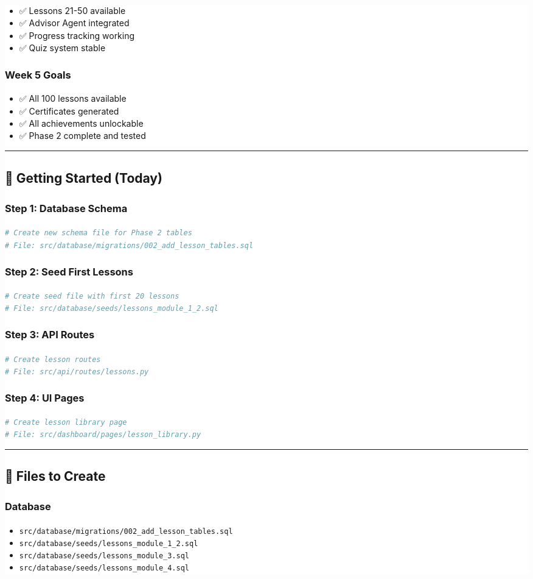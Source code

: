 - ✅ Lessons 21-50 available
- ✅ Advisor Agent integrated
- ✅ Progress tracking working
- ✅ Quiz system stable

### Week 5 Goals

- ✅ All 100 lessons available
- ✅ Certificates generated
- ✅ All achievements unlockable
- ✅ Phase 2 complete and tested

---

## 🚀 Getting Started (Today)

### Step 1: Database Schema

```bash
# Create new schema file for Phase 2 tables
# File: src/database/migrations/002_add_lesson_tables.sql
```

### Step 2: Seed First Lessons

```bash
# Create seed file with first 20 lessons
# File: src/database/seeds/lessons_module_1_2.sql
```

### Step 3: API Routes

```bash
# Create lesson routes
# File: src/api/routes/lessons.py
```

### Step 4: UI Pages

```bash
# Create lesson library page
# File: src/dashboard/pages/lesson_library.py
```

---

## 📂 Files to Create

### Database

- `src/database/migrations/002_add_lesson_tables.sql`
- `src/database/seeds/lessons_module_1_2.sql`
- `src/database/seeds/lessons_module_3.sql`
- `src/database/seeds/lessons_module_4.sql`

